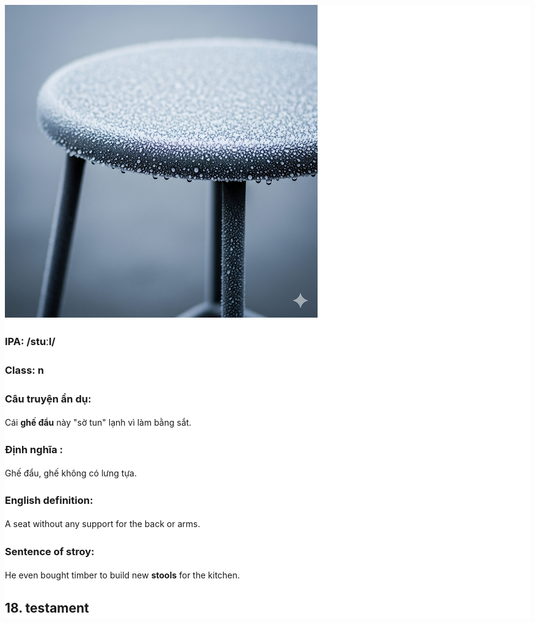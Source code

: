![stool](eew-6-12/17.png)

### IPA: /stuːl/
### Class: n
### Câu truyện ẩn dụ:
Cái **ghế đẩu** này "sờ tun" lạnh vì làm bằng sắt.

### Định nghĩa : 
Ghế đẩu, ghế không có lưng tựa.

### English definition: 
A seat without any support for the back or arms.

### Sentence of stroy:
He even bought timber to build new **stools** for the kitchen.

## 18. testament